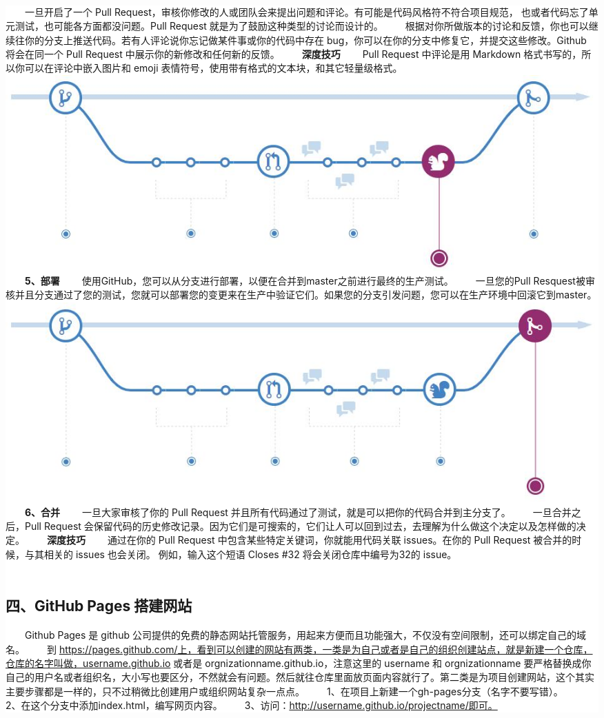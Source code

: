 &emsp;&emsp;一旦开启了一个 Pull Request，审核你修改的人或团队会来提出问题和评论。有可能是代码风格符不符合项目规范， 也或者代码忘了单元测试，也可能各方面都没问题。Pull Request 就是为了鼓励这种类型的讨论而设计的。
&emsp;&emsp;根据对你所做版本的讨论和反馈，你也可以继续往你的分支上推送代码。若有人评论说你忘记做某件事或你的代码中存在 bug，你可以在你的分支中修复它，并提交这些修改。Github 将会在同一个 Pull Request 中展示你的新修改和任何新的反馈。
&emsp;&emsp;**深度技巧**
&emsp;&emsp;Pull Request 中评论是用 Markdown 格式书写的，所以你可以在评论中嵌入图片和 emoji 表情符号，使用带有格式的文本块，和其它轻量级格式。
![](21.jpg)
&emsp;&emsp;**5、部署**
&emsp;&emsp;使用GitHub，您可以从分支进行部署，以便在合并到master之前进行最终的生产测试。
&emsp;&emsp;一旦您的Pull Resquest被审核并且分支通过了您的测试，您就可以部署您的变更来在生产中验证它们。如果您的分支引发问题，您可以在生产环境中回滚它到master。
![](22.jpg)
&emsp;&emsp;**6、合并**
&emsp;&emsp;一旦大家审核了你的 Pull Request 并且所有代码通过了测试，就是可以把你的代码合并到主分支了。
&emsp;&emsp;一旦合并之后，Pull Request 会保留代码的历史修改记录。因为它们是可搜索的，它们让人可以回到过去，去理解为什么做这个决定以及怎样做的决定。
&emsp;&emsp;**深度技巧**
&emsp;&emsp;通过在你的 Pull Request 中包含某些特定关键词，你就能用代码关联 issues。在你的 Pull Request 被合并的时候，与其相关的 issues 也会关闭。 例如，输入这个短语 Closes #32 将会关闭仓库中编号为32的 issue。
<br/>
<br/>

## 四、GitHub Pages 搭建网站
&emsp;&emsp;Github Pages 是 github 公司提供的免费的静态网站托管服务，用起来方便而且功能强大，不仅没有空间限制，还可以绑定自己的域名。
&emsp;&emsp;到 https://pages.github.com/上，看到可以创建的网站有两类，一类是为自己或者是自己的组织创建站点，就是新建一个仓库，仓库的名字叫做，username.github.io 或者是 orgnizationname.github.io，注意这里的 username 和 orgnizationname 要严格替换成你自己的用户名或者组织名，大小写也要区分，不然就会有问题。然后就往仓库里面放页面内容就行了。第二类是为项目创建网站，这个其实主要步骤都是一样的，只不过稍微比创建用户或组织网站复杂一点点。
&emsp;&emsp;1、在项目上新建一个gh-pages分支（名字不要写错）。
&emsp;&emsp;2、在这个分支中添加index.html，编写网页内容。
&emsp;&emsp;3、访问：http://username.github.io/projectname/即可。